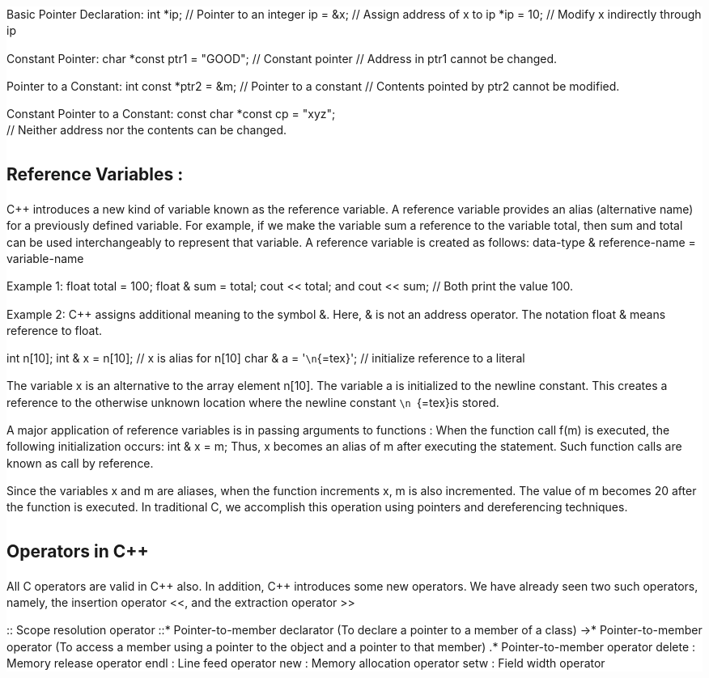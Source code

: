 Basic Pointer Declaration: int *ip; // Pointer to an integer ip = &x; //
Assign address of x to ip *ip = 10; // Modify x indirectly through ip

Constant Pointer: char \*const ptr1 = "GOOD"; // Constant pointer //
Address in ptr1 cannot be changed.

Pointer to a Constant: int const \*ptr2 = &m; // Pointer to a constant
// Contents pointed by ptr2 cannot be modified.

Constant Pointer to a Constant: const char \*const cp = "xyz";\
// Neither address nor the contents can be changed.

## Reference Variables :

C++ introduces a new kind of variable known as the reference variable. A
reference variable provides an alias (alternative name) for a previously
defined variable. For example, if we make the variable sum a reference
to the variable total, then sum and total can be used interchangeably to
represent that variable. A reference variable is created as follows:
data-type & reference-name = variable-name

Example 1: float total = 100; float & sum = total; cout \<\< total; and
cout \<\< sum; // Both print the value 100.

Example 2: C++ assigns additional meaning to the symbol &. Here, & is
not an address operator. The notation float & means reference to float.

int n\[10\]; int & x = n\[10\]; // x is alias for n\[10\] char & a =
'`\n`{=tex}'; // initialize reference to a literal

The variable x is an alternative to the array element n\[10\]. The
variable a is initialized to the newline constant. This creates a
reference to the otherwise unknown location where the newline constant
`\n `{=tex}is stored.

A major application of reference variables is in passing arguments to
functions : When the function call f(m) is executed, the following
initialization occurs: int & x = m; Thus, x becomes an alias of m after
executing the statement. Such function calls are known as call by
reference.

Since the variables x and m are aliases, when the function increments x,
m is also incremented. The value of m becomes 20 after the function is
executed. In traditional C, we accomplish this operation using pointers
and dereferencing techniques.

## Operators in C++

All C operators are valid in C++ also. In addition, C++ introduces some
new operators. We have already seen two such operators, namely, the
insertion operator \<\<, and the extraction operator \>\>

:: Scope resolution operator ::\* Pointer-to-member declarator (To
declare a pointer to a member of a class) -\>\* Pointer-to-member
operator (To access a member using a pointer to the object and a pointer
to that member) .\* Pointer-to-member operator delete : Memory release
operator endl : Line feed operator new : Memory allocation operator setw
: Field width operator

